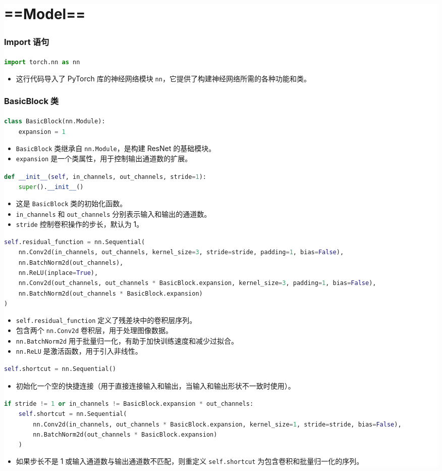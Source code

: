 # ==Model==

### Import 语句
```python
import torch.nn as nn
```
- 这行代码导入了 PyTorch 库的神经网络模块 `nn`，它提供了构建神经网络所需的各种功能和类。

### BasicBlock 类
```python
class BasicBlock(nn.Module):
    expansion = 1
```
- `BasicBlock` 类继承自 `nn.Module`，是构建 ResNet 的基础模块。
- `expansion` 是一个类属性，用于控制输出通道数的扩展。

```python
def __init__(self, in_channels, out_channels, stride=1):
    super().__init__()
```
- 这是 `BasicBlock` 类的初始化函数。
- `in_channels` 和 `out_channels` 分别表示输入和输出的通道数。
- `stride` 控制卷积操作的步长，默认为 1。

```python
self.residual_function = nn.Sequential(
    nn.Conv2d(in_channels, out_channels, kernel_size=3, stride=stride, padding=1, bias=False),
    nn.BatchNorm2d(out_channels),
    nn.ReLU(inplace=True),
    nn.Conv2d(out_channels, out_channels * BasicBlock.expansion, kernel_size=3, padding=1, bias=False),
    nn.BatchNorm2d(out_channels * BasicBlock.expansion)
)
```
- `self.residual_function` 定义了残差块中的卷积层序列。
- 包含两个 `nn.Conv2d` 卷积层，用于处理图像数据。
- `nn.BatchNorm2d` 用于批量归一化，有助于加快训练速度和减少过拟合。
- `nn.ReLU` 是激活函数，用于引入非线性。

```python
self.shortcut = nn.Sequential()
```
- 初始化一个空的快捷连接（用于直接连接输入和输出，当输入和输出形状不一致时使用）。

```python
if stride != 1 or in_channels != BasicBlock.expansion * out_channels:
    self.shortcut = nn.Sequential(
        nn.Conv2d(in_channels, out_channels * BasicBlock.expansion, kernel_size=1, stride=stride, bias=False),
        nn.BatchNorm2d(out_channels * BasicBlock.expansion)
    )
```
- 如果步长不是 1 或输入通道数与输出通道数不匹配，则重定义 `self.shortcut` 为包含卷积和批量归一化的序列。
